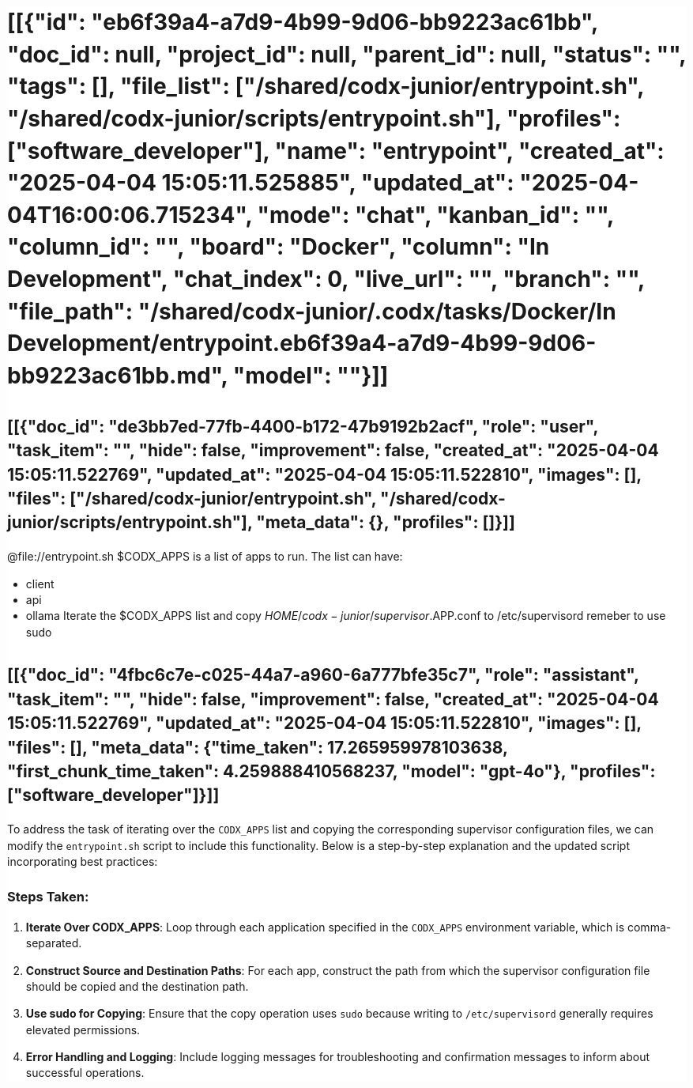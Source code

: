 # [[{"id": "eb6f39a4-a7d9-4b99-9d06-bb9223ac61bb", "doc_id": null, "project_id": null, "parent_id": null, "status": "", "tags": [], "file_list": ["/shared/codx-junior/entrypoint.sh", "/shared/codx-junior/scripts/entrypoint.sh"], "profiles": ["software_developer"], "name": "entrypoint", "created_at": "2025-04-04 15:05:11.525885", "updated_at": "2025-04-04T16:00:06.715234", "mode": "chat", "kanban_id": "", "column_id": "", "board": "Docker", "column": "In Development", "chat_index": 0, "live_url": "", "branch": "", "file_path": "/shared/codx-junior/.codx/tasks/Docker/In Development/entrypoint.eb6f39a4-a7d9-4b99-9d06-bb9223ac61bb.md", "model": ""}]]
## [[{"doc_id": "de3bb7ed-77fb-4400-b172-47b9192b2acf", "role": "user", "task_item": "", "hide": false, "improvement": false, "created_at": "2025-04-04 15:05:11.522769", "updated_at": "2025-04-04 15:05:11.522810", "images": [], "files": ["/shared/codx-junior/entrypoint.sh", "/shared/codx-junior/scripts/entrypoint.sh"], "meta_data": {}, "profiles": []}]]
@file://entrypoint.sh
$CODX_APPS is a list of apps to run. The list can have:
 * client
 * api
 * ollama
Iterate the $CODX_APPS list and copy ${HOME}/codx-junior/supervisor.$APP.conf to /etc/supervisord 
remeber to use sudo
## [[{"doc_id": "4fbc6c7e-c025-44a7-a960-6a777bfe35c7", "role": "assistant", "task_item": "", "hide": false, "improvement": false, "created_at": "2025-04-04 15:05:11.522769", "updated_at": "2025-04-04 15:05:11.522810", "images": [], "files": [], "meta_data": {"time_taken": 17.265959978103638, "first_chunk_time_taken": 4.259888410568237, "model": "gpt-4o"}, "profiles": ["software_developer"]}]]
To address the task of iterating over the `CODX_APPS` list and copying the corresponding supervisor configuration files, we can modify the `entrypoint.sh` script to include this functionality. Below is a step-by-step explanation and the updated script incorporating best practices:

### Steps Taken:

1. **Iterate Over CODX_APPS**: Loop through each application specified in the `CODX_APPS` environment variable, which is comma-separated.

2. **Construct Source and Destination Paths**: For each app, construct the path from which the supervisor configuration file should be copied and the destination path.

3. **Use sudo for Copying**: Ensure that the copy operation uses `sudo` because writing to `/etc/supervisord` generally requires elevated permissions.

4. **Error Handling and Logging**: Include logging messages for troubleshooting and confirmation messages to inform about successful operations.
